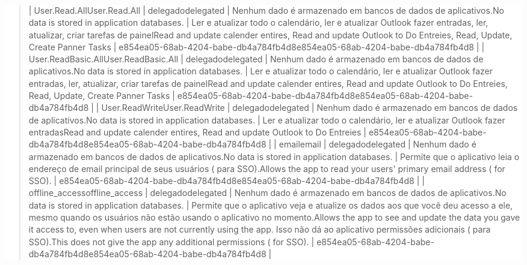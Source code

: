 >| <span data-ttu-id="80f15-189">User.Read.All</span><span class="sxs-lookup"><span data-stu-id="80f15-189">User.Read.All</span></span> | <span data-ttu-id="80f15-190">delegado</span><span class="sxs-lookup"><span data-stu-id="80f15-190">delegated</span></span> | <span data-ttu-id="80f15-191">Nenhum dado é armazenado em bancos de dados de aplicativos.</span><span class="sxs-lookup"><span data-stu-id="80f15-191">No data is stored in application databases.</span></span> | <span data-ttu-id="80f15-192">Ler e atualizar todo o calendário, ler e atualizar Outlook fazer entradas, ler, atualizar, criar tarefas de painel</span><span class="sxs-lookup"><span data-stu-id="80f15-192">Read and update calender entires, Read and update Outlook to Do Entreies, Read, Update, Create Panner Tasks</span></span> | <span data-ttu-id="80f15-193">e854ea05-68ab-4204-babe-db4a784fb4d8</span><span class="sxs-lookup"><span data-stu-id="80f15-193">e854ea05-68ab-4204-babe-db4a784fb4d8</span></span> |
>| <span data-ttu-id="80f15-194">User.ReadBasic.All</span><span class="sxs-lookup"><span data-stu-id="80f15-194">User.ReadBasic.All</span></span> | <span data-ttu-id="80f15-195">delegado</span><span class="sxs-lookup"><span data-stu-id="80f15-195">delegated</span></span> | <span data-ttu-id="80f15-196">Nenhum dado é armazenado em bancos de dados de aplicativos.</span><span class="sxs-lookup"><span data-stu-id="80f15-196">No data is stored in application databases.</span></span> | <span data-ttu-id="80f15-197">Ler e atualizar todo o calendário, ler e atualizar Outlook fazer entradas, ler, atualizar, criar tarefas de painel</span><span class="sxs-lookup"><span data-stu-id="80f15-197">Read and update calender entires, Read and update Outlook to Do Entreies, Read, Update, Create Panner Tasks</span></span> | <span data-ttu-id="80f15-198">e854ea05-68ab-4204-babe-db4a784fb4d8</span><span class="sxs-lookup"><span data-stu-id="80f15-198">e854ea05-68ab-4204-babe-db4a784fb4d8</span></span> |
>| <span data-ttu-id="80f15-199">User.ReadWrite</span><span class="sxs-lookup"><span data-stu-id="80f15-199">User.ReadWrite</span></span> | <span data-ttu-id="80f15-200">delegado</span><span class="sxs-lookup"><span data-stu-id="80f15-200">delegated</span></span> | <span data-ttu-id="80f15-201">Nenhum dado é armazenado em bancos de dados de aplicativos.</span><span class="sxs-lookup"><span data-stu-id="80f15-201">No data is stored in application databases.</span></span> | <span data-ttu-id="80f15-202">Ler e atualizar todo o calendário, ler e atualizar Outlook fazer entradas</span><span class="sxs-lookup"><span data-stu-id="80f15-202">Read and update calender entires, Read and update Outlook to Do Entreies</span></span> | <span data-ttu-id="80f15-203">e854ea05-68ab-4204-babe-db4a784fb4d8</span><span class="sxs-lookup"><span data-stu-id="80f15-203">e854ea05-68ab-4204-babe-db4a784fb4d8</span></span> |
>| <span data-ttu-id="80f15-204">email</span><span class="sxs-lookup"><span data-stu-id="80f15-204">email</span></span> | <span data-ttu-id="80f15-205">delegado</span><span class="sxs-lookup"><span data-stu-id="80f15-205">delegated</span></span> | <span data-ttu-id="80f15-206">Nenhum dado é armazenado em bancos de dados de aplicativos.</span><span class="sxs-lookup"><span data-stu-id="80f15-206">No data is stored in application databases.</span></span> | <span data-ttu-id="80f15-207">Permite que o aplicativo leia o endereço de email principal de seus usuários ( para SSO).</span><span class="sxs-lookup"><span data-stu-id="80f15-207">Allows the app to read your users' primary email address ( for SSO).</span></span> | <span data-ttu-id="80f15-208">e854ea05-68ab-4204-babe-db4a784fb4d8</span><span class="sxs-lookup"><span data-stu-id="80f15-208">e854ea05-68ab-4204-babe-db4a784fb4d8</span></span> |
>| <span data-ttu-id="80f15-209">offline_access</span><span class="sxs-lookup"><span data-stu-id="80f15-209">offline_access</span></span> | <span data-ttu-id="80f15-210">delegado</span><span class="sxs-lookup"><span data-stu-id="80f15-210">delegated</span></span> | <span data-ttu-id="80f15-211">Nenhum dado é armazenado em bancos de dados de aplicativos.</span><span class="sxs-lookup"><span data-stu-id="80f15-211">No data is stored in application databases.</span></span> | <span data-ttu-id="80f15-212">Permite que o aplicativo veja e atualize os dados aos que você deu acesso a ele, mesmo quando os usuários não estão usando o aplicativo no momento.</span><span class="sxs-lookup"><span data-stu-id="80f15-212">Allows the app to see and update the data you gave it access to, even when users are not currently using the app.</span></span> <span data-ttu-id="80f15-213">Isso não dá ao aplicativo permissões adicionais ( para SSO).</span><span class="sxs-lookup"><span data-stu-id="80f15-213">This does not give the app any additional permissions ( for SSO).</span></span> | <span data-ttu-id="80f15-214">e854ea05-68ab-4204-babe-db4a784fb4d8</span><span class="sxs-lookup"><span data-stu-id="80f15-214">e854ea05-68ab-4204-babe-db4a784fb4d8</span></span> |